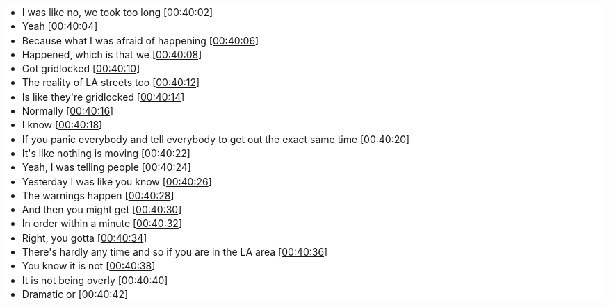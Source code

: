 *  I was like no, we took too long [[00:40:02](https://www.youtube.com/watch?v=gRkJYGZge4I&t=2402.38s)]
*  Yeah [[00:40:04](https://www.youtube.com/watch?v=gRkJYGZge4I&t=2404.38s)]
*  Because what I was afraid of happening [[00:40:06](https://www.youtube.com/watch?v=gRkJYGZge4I&t=2406.38s)]
*  Happened, which is that we [[00:40:08](https://www.youtube.com/watch?v=gRkJYGZge4I&t=2408.38s)]
*  Got gridlocked [[00:40:10](https://www.youtube.com/watch?v=gRkJYGZge4I&t=2410.38s)]
*  The reality of LA streets too [[00:40:12](https://www.youtube.com/watch?v=gRkJYGZge4I&t=2412.38s)]
*  Is like they're gridlocked [[00:40:14](https://www.youtube.com/watch?v=gRkJYGZge4I&t=2414.38s)]
*  Normally [[00:40:16](https://www.youtube.com/watch?v=gRkJYGZge4I&t=2416.38s)]
*  I know [[00:40:18](https://www.youtube.com/watch?v=gRkJYGZge4I&t=2418.38s)]
*  If you panic everybody and tell everybody to get out the exact same time [[00:40:20](https://www.youtube.com/watch?v=gRkJYGZge4I&t=2420.38s)]
*  It's like nothing is moving [[00:40:22](https://www.youtube.com/watch?v=gRkJYGZge4I&t=2422.38s)]
*  Yeah, I was telling people [[00:40:24](https://www.youtube.com/watch?v=gRkJYGZge4I&t=2424.38s)]
*  Yesterday I was like you know [[00:40:26](https://www.youtube.com/watch?v=gRkJYGZge4I&t=2426.38s)]
*  The warnings happen [[00:40:28](https://www.youtube.com/watch?v=gRkJYGZge4I&t=2428.38s)]
*  And then you might get [[00:40:30](https://www.youtube.com/watch?v=gRkJYGZge4I&t=2430.38s)]
*  In order within a minute [[00:40:32](https://www.youtube.com/watch?v=gRkJYGZge4I&t=2432.38s)]
*  Right, you gotta [[00:40:34](https://www.youtube.com/watch?v=gRkJYGZge4I&t=2434.38s)]
*  There's hardly any time and so if you are in the LA area [[00:40:36](https://www.youtube.com/watch?v=gRkJYGZge4I&t=2436.38s)]
*  You know it is not [[00:40:38](https://www.youtube.com/watch?v=gRkJYGZge4I&t=2438.38s)]
*  It is not being overly [[00:40:40](https://www.youtube.com/watch?v=gRkJYGZge4I&t=2440.38s)]
*  Dramatic or [[00:40:42](https://www.youtube.com/watch?v=gRkJYGZge4I&t=2442.38s)]
